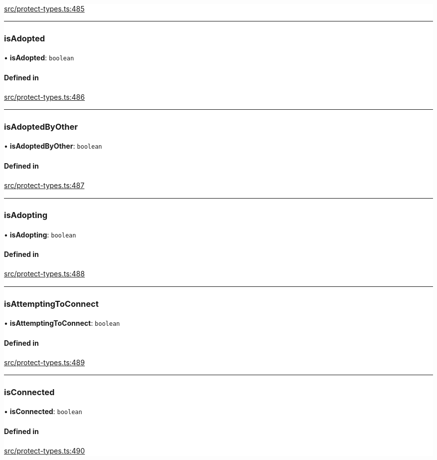 [src/protect-types.ts:485](https://github.com/hjdhjd/unifi-protect/blob/393789fc061eae4a69212a8c6e68b2ee3c4f0dc2/src/protect-types.ts#L485)

___

### isAdopted

• **isAdopted**: `boolean`

#### Defined in

[src/protect-types.ts:486](https://github.com/hjdhjd/unifi-protect/blob/393789fc061eae4a69212a8c6e68b2ee3c4f0dc2/src/protect-types.ts#L486)

___

### isAdoptedByOther

• **isAdoptedByOther**: `boolean`

#### Defined in

[src/protect-types.ts:487](https://github.com/hjdhjd/unifi-protect/blob/393789fc061eae4a69212a8c6e68b2ee3c4f0dc2/src/protect-types.ts#L487)

___

### isAdopting

• **isAdopting**: `boolean`

#### Defined in

[src/protect-types.ts:488](https://github.com/hjdhjd/unifi-protect/blob/393789fc061eae4a69212a8c6e68b2ee3c4f0dc2/src/protect-types.ts#L488)

___

### isAttemptingToConnect

• **isAttemptingToConnect**: `boolean`

#### Defined in

[src/protect-types.ts:489](https://github.com/hjdhjd/unifi-protect/blob/393789fc061eae4a69212a8c6e68b2ee3c4f0dc2/src/protect-types.ts#L489)

___

### isConnected

• **isConnected**: `boolean`

#### Defined in

[src/protect-types.ts:490](https://github.com/hjdhjd/unifi-protect/blob/393789fc061eae4a69212a8c6e68b2ee3c4f0dc2/src/protect-types.ts#L490)
